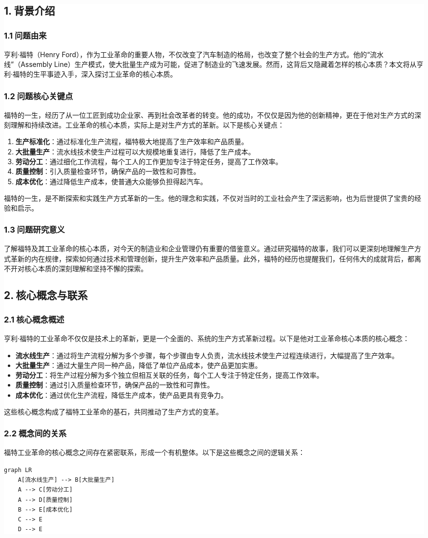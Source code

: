                 

## 1. 背景介绍

### 1.1 问题由来

亨利·福特（Henry Ford），作为工业革命的重要人物，不仅改变了汽车制造的格局，也改变了整个社会的生产方式。他的“流水线”（Assembly Line）生产模式，使大批量生产成为可能，促进了制造业的飞速发展。然而，这背后又隐藏着怎样的核心本质？本文将从亨利·福特的生平事迹入手，深入探讨工业革命的核心本质。

### 1.2 问题核心关键点

福特的一生，经历了从一位工匠到成功企业家、再到社会改革者的转变。他的成功，不仅仅是因为他的创新精神，更在于他对生产方式的深刻理解和持续改进。工业革命的核心本质，实际上是对生产方式的革新。以下是核心关键点：

1. **生产标准化**：通过标准化生产流程，福特极大地提高了生产效率和产品质量。
2. **大批量生产**：流水线技术使生产过程可以大规模地重复进行，降低了生产成本。
3. **劳动分工**：通过细化工作流程，每个工人的工作更加专注于特定任务，提高了工作效率。
4. **质量控制**：引入质量检查环节，确保产品的一致性和可靠性。
5. **成本优化**：通过降低生产成本，使普通大众能够负担得起汽车。

福特的一生，是不断探索和实践生产方式革新的一生。他的理念和实践，不仅对当时的工业社会产生了深远影响，也为后世提供了宝贵的经验和启示。

### 1.3 问题研究意义

了解福特及其工业革命的核心本质，对今天的制造业和企业管理仍有重要的借鉴意义。通过研究福特的故事，我们可以更深刻地理解生产方式革新的内在规律，探索如何通过技术和管理创新，提升生产效率和产品质量。此外，福特的经历也提醒我们，任何伟大的成就背后，都离不开对核心本质的深刻理解和坚持不懈的探索。

## 2. 核心概念与联系

### 2.1 核心概念概述

亨利·福特的工业革命不仅仅是技术上的革新，更是一个全面的、系统的生产方式革新过程。以下是他对工业革命核心本质的核心概念：

- **流水线生产**：通过将生产流程分解为多个步骤，每个步骤由专人负责，流水线技术使生产过程连续进行，大幅提高了生产效率。
- **大批量生产**：通过大量生产同一种产品，降低了单位产品成本，使产品更加实惠。
- **劳动分工**：将生产过程分解为多个独立但相互关联的任务，每个工人专注于特定任务，提高工作效率。
- **质量控制**：通过引入质量检查环节，确保产品的一致性和可靠性。
- **成本优化**：通过优化生产流程，降低生产成本，使产品更具有竞争力。

这些核心概念构成了福特工业革命的基石，共同推动了生产方式的变革。

### 2.2 概念间的关系

福特工业革命的核心概念之间存在紧密联系，形成一个有机整体。以下是这些概念之间的逻辑关系：

```mermaid
graph LR
    A[流水线生产] --> B[大批量生产]
    A --> C[劳动分工]
    A --> D[质量控制]
    B --> E[成本优化]
    C --> E
    D --> E
```
